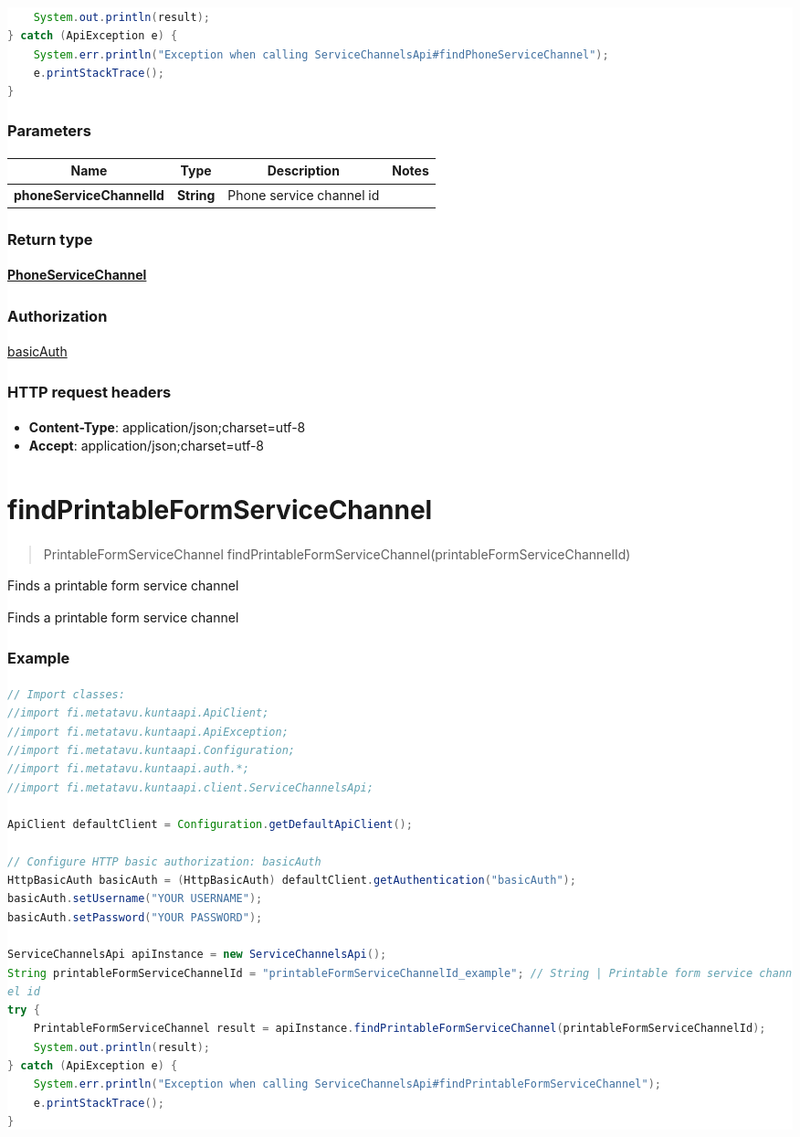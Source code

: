 ```java
    System.out.println(result);
} catch (ApiException e) {
    System.err.println("Exception when calling ServiceChannelsApi#findPhoneServiceChannel");
    e.printStackTrace();
}
```

### Parameters

Name | Type | Description  | Notes
------------- | ------------- | ------------- | -------------
 **phoneServiceChannelId** | **String**| Phone service channel id |

### Return type

[**PhoneServiceChannel**](PhoneServiceChannel.md)

### Authorization

[basicAuth](../README.md#basicAuth)

### HTTP request headers

 - **Content-Type**: application/json;charset=utf-8
 - **Accept**: application/json;charset=utf-8

<a name="findPrintableFormServiceChannel"></a>
# **findPrintableFormServiceChannel**
> PrintableFormServiceChannel findPrintableFormServiceChannel(printableFormServiceChannelId)

Finds a printable form service channel

Finds a printable form service channel

### Example
```java
// Import classes:
//import fi.metatavu.kuntaapi.ApiClient;
//import fi.metatavu.kuntaapi.ApiException;
//import fi.metatavu.kuntaapi.Configuration;
//import fi.metatavu.kuntaapi.auth.*;
//import fi.metatavu.kuntaapi.client.ServiceChannelsApi;

ApiClient defaultClient = Configuration.getDefaultApiClient();

// Configure HTTP basic authorization: basicAuth
HttpBasicAuth basicAuth = (HttpBasicAuth) defaultClient.getAuthentication("basicAuth");
basicAuth.setUsername("YOUR USERNAME");
basicAuth.setPassword("YOUR PASSWORD");

ServiceChannelsApi apiInstance = new ServiceChannelsApi();
String printableFormServiceChannelId = "printableFormServiceChannelId_example"; // String | Printable form service channel id
try {
    PrintableFormServiceChannel result = apiInstance.findPrintableFormServiceChannel(printableFormServiceChannelId);
    System.out.println(result);
} catch (ApiException e) {
    System.err.println("Exception when calling ServiceChannelsApi#findPrintableFormServiceChannel");
    e.printStackTrace();
}
```
